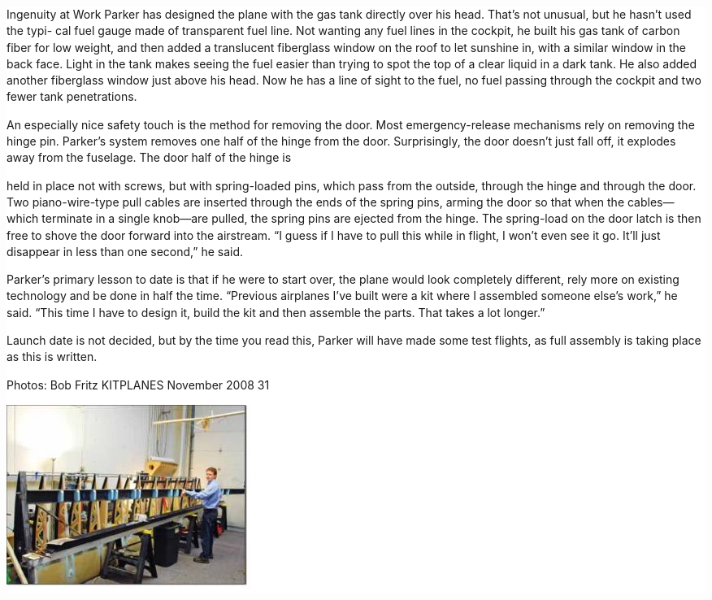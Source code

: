 <p>
Ingenuity at Work
Parker has designed the plane with the gas tank directly over his head. That’s not unusual, but he hasn’t used the typi- cal fuel gauge made of transparent fuel line. Not wanting any fuel lines in the cockpit, he built his gas tank of carbon fiber for low weight, and then added a translucent fiberglass window on the roof to let sunshine in, with a similar window in the back face. Light in the tank makes seeing the fuel easier than trying to spot the top of a clear liquid in a dark tank. He also added another fiberglass window just above his head. Now he has a line of sight to the fuel, no fuel passing through the cockpit and two fewer tank penetrations.
</p>

<p>
An especially nice safety touch is the method for removing the door. Most emergency-release mechanisms rely on removing the hinge pin. Parker’s system removes one half of the hinge from the door. Surprisingly, the door doesn’t just fall off, it explodes away from the fuselage. The door half of the hinge is
</p>

<p>
held in place not with screws, but with spring-loaded pins, which pass from the outside, through the hinge and through the door. Two piano-wire-type pull cables are inserted through the ends of the spring pins, arming the door so that when the cables—which terminate in a single knob—are pulled, the spring pins are ejected from the hinge. The spring-load on the door latch is then free to shove the door forward into the airstream. “I guess if I have to pull this while in flight, I won’t even see it go. It’ll just disappear in less than one second,” he said.
</p>

<p>
Parker’s primary lesson to date is that if he were to start over, the plane would look completely different, rely more on existing technology and be done in half the time. “Previous airplanes I’ve built were a kit where I assembled someone else’s work,” he said. “This time I have to design it, build the kit and then assemble the parts. That takes a lot longer.”
</p>

<p>
Launch date is not decided, but by the time you read this, Parker will have made some test flights, as full assembly is taking place as this is written.
</p>

<p>
Photos: Bob Fritz KITPLANES November 2008 31
</p>

<p>
<img src="./index_files/image_001.jpg" class="media" alt="" width="300">